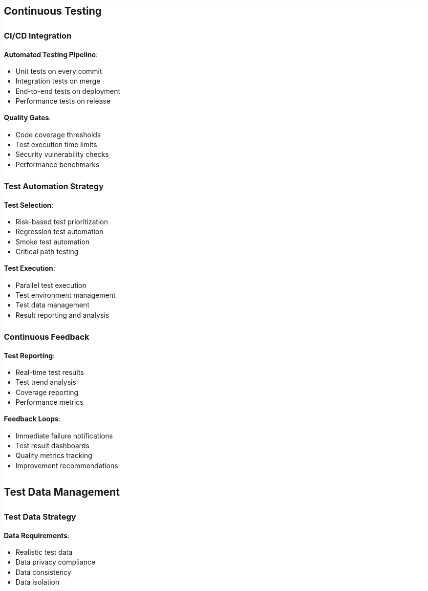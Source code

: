 ## Continuous Testing

### CI/CD Integration
**Automated Testing Pipeline**:
- Unit tests on every commit
- Integration tests on merge
- End-to-end tests on deployment
- Performance tests on release

**Quality Gates**:
- Code coverage thresholds
- Test execution time limits
- Security vulnerability checks
- Performance benchmarks

### Test Automation Strategy
**Test Selection**:
- Risk-based test prioritization
- Regression test automation
- Smoke test automation
- Critical path testing

**Test Execution**:
- Parallel test execution
- Test environment management
- Test data management
- Result reporting and analysis

### Continuous Feedback
**Test Reporting**:
- Real-time test results
- Test trend analysis
- Coverage reporting
- Performance metrics

**Feedback Loops**:
- Immediate failure notifications
- Test result dashboards
- Quality metrics tracking
- Improvement recommendations

## Test Data Management

### Test Data Strategy
**Data Requirements**:
- Realistic test data
- Data privacy compliance
- Data consistency
- Data isolation
